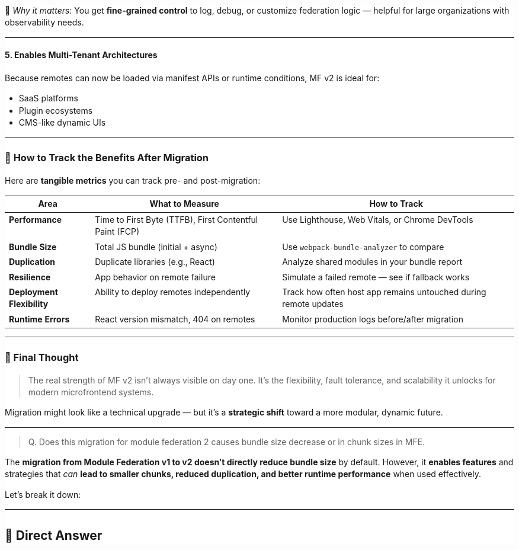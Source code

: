 🧠 *Why it matters*: You get **fine-grained control** to log, debug, or customize federation logic — helpful for large organizations with observability needs.

---

#### 5. **Enables Multi-Tenant Architectures**

Because remotes can now be loaded via manifest APIs or runtime conditions, MF v2 is ideal for:

* SaaS platforms
* Plugin ecosystems
* CMS-like dynamic UIs

---

### 🧪 **How to Track the Benefits After Migration**

Here are **tangible metrics** you can track pre- and post-migration:

| Area                       | What to Measure                                         | How to Track                                                     |
| -------------------------- | ------------------------------------------------------- | ---------------------------------------------------------------- |
| **Performance**            | Time to First Byte (TTFB), First Contentful Paint (FCP) | Use Lighthouse, Web Vitals, or Chrome DevTools                   |
| **Bundle Size**            | Total JS bundle (initial + async)                       | Use `webpack-bundle-analyzer` to compare                         |
| **Duplication**            | Duplicate libraries (e.g., React)                       | Analyze shared modules in your bundle report                     |
| **Resilience**             | App behavior on remote failure                          | Simulate a failed remote — see if fallback works                 |
| **Deployment Flexibility** | Ability to deploy remotes independently                 | Track how often host app remains untouched during remote updates |
| **Runtime Errors**         | React version mismatch, 404 on remotes                  | Monitor production logs before/after migration                   |

---

### 🧠 Final Thought

> The real strength of MF v2 isn’t always visible on day one. It’s the flexibility, fault tolerance, and scalability it unlocks for modern microfrontend systems.

Migration might look like a technical upgrade — but it’s a **strategic shift** toward a more modular, dynamic future.

---

> Q. Does this migration for module federation 2 causes bundle size decrease or in chunk sizes in MFE. 

 
 The **migration from Module Federation v1 to v2 doesn’t directly reduce bundle size** by default. However, it **enables features** and strategies that *can* **lead to smaller chunks, reduced duplication, and better runtime performance** when used effectively.

Let’s break it down:

---

## 🧩 Direct Answer
